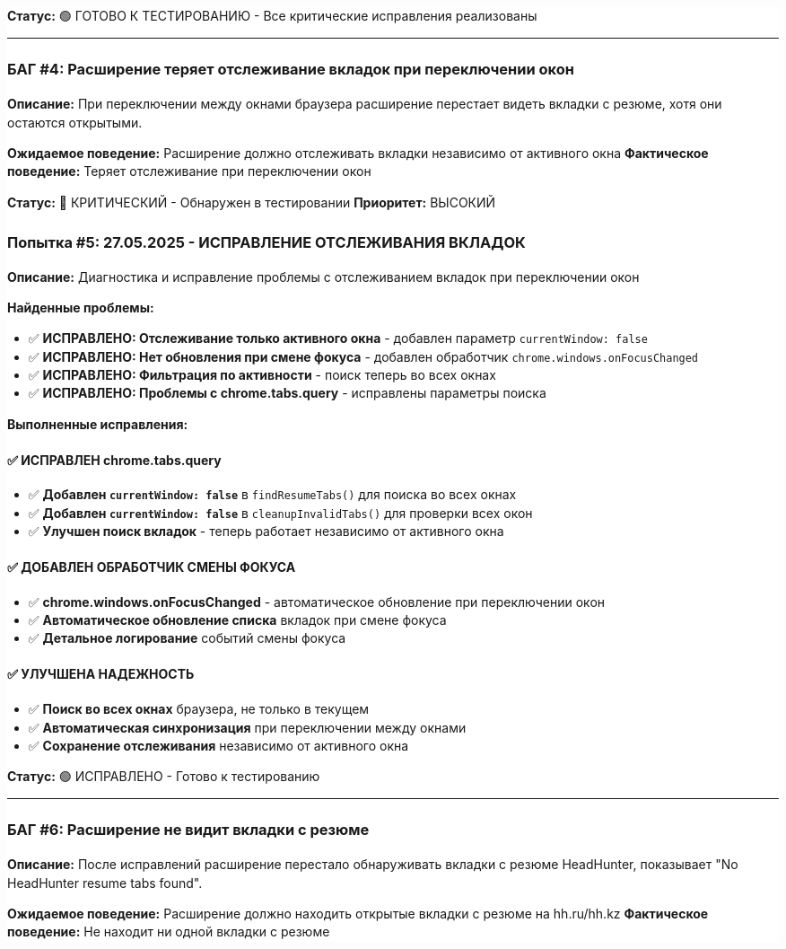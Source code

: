 **Статус:** 🟢 ГОТОВО К ТЕСТИРОВАНИЮ - Все критические исправления реализованы

---

### БАГ #4: Расширение теряет отслеживание вкладок при переключении окон
**Описание:** При переключении между окнами браузера расширение перестает видеть вкладки с резюме, хотя они остаются открытыми.

**Ожидаемое поведение:** Расширение должно отслеживать вкладки независимо от активного окна
**Фактическое поведение:** Теряет отслеживание при переключении окон

**Статус:** 🔴 КРИТИЧЕСКИЙ - Обнаружен в тестировании
**Приоритет:** ВЫСОКИЙ

### Попытка #5: 27.05.2025 - ИСПРАВЛЕНИЕ ОТСЛЕЖИВАНИЯ ВКЛАДОК
**Описание:** Диагностика и исправление проблемы с отслеживанием вкладок при переключении окон

**Найденные проблемы:**
- ✅ **ИСПРАВЛЕНО: Отслеживание только активного окна** - добавлен параметр `currentWindow: false`
- ✅ **ИСПРАВЛЕНО: Нет обновления при смене фокуса** - добавлен обработчик `chrome.windows.onFocusChanged`
- ✅ **ИСПРАВЛЕНО: Фильтрация по активности** - поиск теперь во всех окнах
- ✅ **ИСПРАВЛЕНО: Проблемы с chrome.tabs.query** - исправлены параметры поиска

**Выполненные исправления:**

#### ✅ ИСПРАВЛЕН chrome.tabs.query
- ✅ **Добавлен `currentWindow: false`** в `findResumeTabs()` для поиска во всех окнах
- ✅ **Добавлен `currentWindow: false`** в `cleanupInvalidTabs()` для проверки всех окон
- ✅ **Улучшен поиск вкладок** - теперь работает независимо от активного окна

#### ✅ ДОБАВЛЕН ОБРАБОТЧИК СМЕНЫ ФОКУСА
- ✅ **chrome.windows.onFocusChanged** - автоматическое обновление при переключении окон
- ✅ **Автоматическое обновление списка** вкладок при смене фокуса
- ✅ **Детальное логирование** событий смены фокуса

#### ✅ УЛУЧШЕНА НАДЕЖНОСТЬ
- ✅ **Поиск во всех окнах** браузера, не только в текущем
- ✅ **Автоматическая синхронизация** при переключении между окнами
- ✅ **Сохранение отслеживания** независимо от активного окна

**Статус:** 🟢 ИСПРАВЛЕНО - Готово к тестированию

---

### БАГ #6: Расширение не видит вкладки с резюме
**Описание:** После исправлений расширение перестало обнаруживать вкладки с резюме HeadHunter, показывает "No HeadHunter resume tabs found".

**Ожидаемое поведение:** Расширение должно находить открытые вкладки с резюме на hh.ru/hh.kz
**Фактическое поведение:** Не находит ни одной вкладки с резюме
